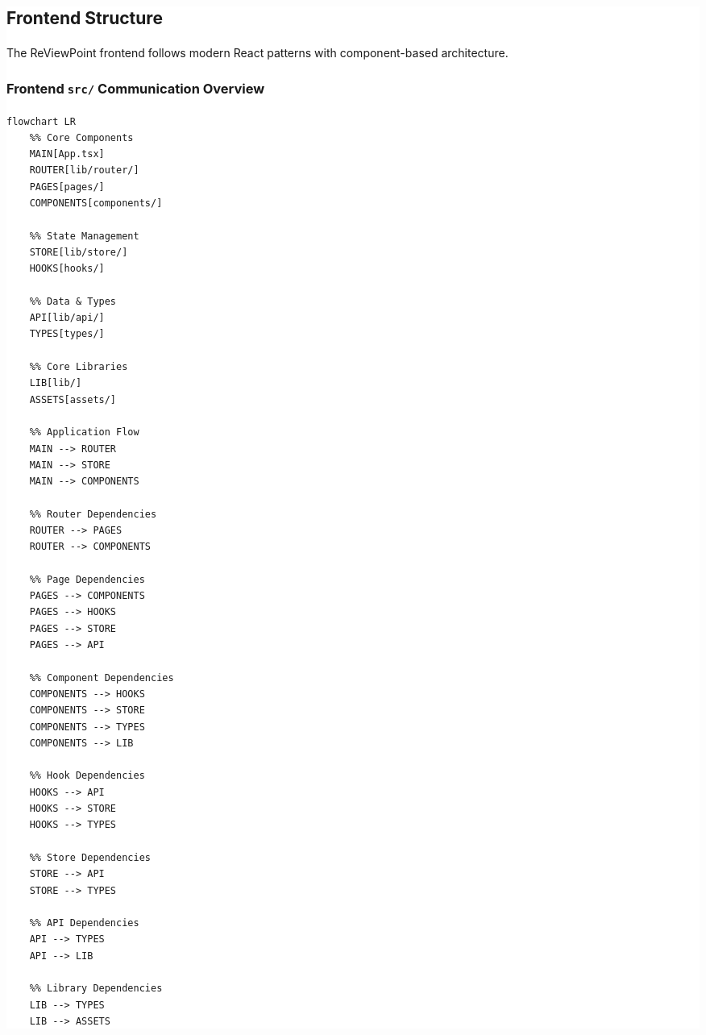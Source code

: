 
## Frontend Structure

The ReViewPoint frontend follows modern React patterns with component-based architecture.

### Frontend `src/` Communication Overview

```mermaid
flowchart LR
    %% Core Components
    MAIN[App.tsx]
    ROUTER[lib/router/]
    PAGES[pages/]
    COMPONENTS[components/]
    
    %% State Management
    STORE[lib/store/]
    HOOKS[hooks/]
    
    %% Data & Types
    API[lib/api/]
    TYPES[types/]
    
    %% Core Libraries
    LIB[lib/]
    ASSETS[assets/]

    %% Application Flow
    MAIN --> ROUTER
    MAIN --> STORE
    MAIN --> COMPONENTS

    %% Router Dependencies
    ROUTER --> PAGES
    ROUTER --> COMPONENTS

    %% Page Dependencies
    PAGES --> COMPONENTS
    PAGES --> HOOKS
    PAGES --> STORE
    PAGES --> API

    %% Component Dependencies
    COMPONENTS --> HOOKS
    COMPONENTS --> STORE
    COMPONENTS --> TYPES
    COMPONENTS --> LIB

    %% Hook Dependencies
    HOOKS --> API
    HOOKS --> STORE
    HOOKS --> TYPES

    %% Store Dependencies
    STORE --> API
    STORE --> TYPES

    %% API Dependencies
    API --> TYPES
    API --> LIB

    %% Library Dependencies
    LIB --> TYPES
    LIB --> ASSETS
```